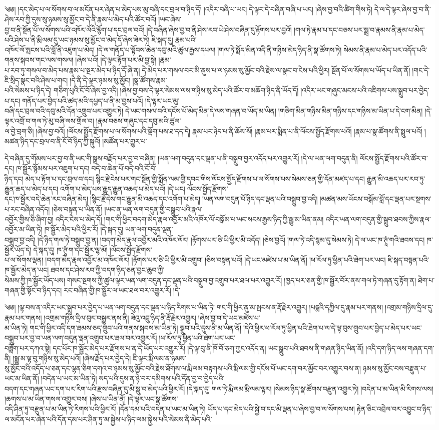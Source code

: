 ༄༅། །དང་མེད་པ་ལ་སོགས་བ་ལ་མངོན་པར་ཞེན་པ་མེད་པས་མུ་བཞི་དང་བྲལ་བ་ཉིད་དོ། །འདིར་བཞི་པ་ཡང། དེ་ལྟར་དེ་བཞིན་བཞི་པ་ཡང། །ཞེས་བྱ་བའི་ཚིག་གིས་ཏེ། དེ་ལ་དེ་ལྟར་ཞེས་བྱ་བ་ནི་ཤེས་རབ་ཀྱི་དུས་སུ་ཉམས་སུ་མྱོང་བ་དེ་ནི་རྣམ་པ་མེད་པའི་ཚོར་བའོ། །ཡང་ཞེས་  
བྱ་བ་ནི་སྔོན་པོ་ལ་སོགས་པའི་འཁོར་ལོའི་རྙོག་པ་དང་བྲལ་བའོ། །དེ་བཞིན་ཞེས་བྱ་བ་ནི་ཤེས་རབ་ཡེ་ཤེས་བཞིན་དུ་རྟོགས་པར་བྱའོ། །གལ་ཏེ་རྣམ་པ་དང་བཅས་པར་སྨྲ་བ་རྣམས་ནི་རྣམ་པ་མེད་པའི་ཤེས་པ་ནི་རྨི་ལམ་དུ་ཡང་ཉམས་སུ་མྱོང་བ་མེད་དོ་ཞེས་ཟེར་ཏེ། ཇི་སྐད་དུ། རྣམ་པའི་  
འཁོར་ལོ་སྤངས་པའི་བློ་ནི་འཇུག་པ་མེད། །དེ་ལ་གནོད་པ་སྟོབས་ཆེན་དབུ་མའི་ཚུལ་རྒྱས་དཔལ། །གལ་ཏེ་སྨོད་མིན་འདི་ནི་གཉིས་མེད་ཉིད་ནི་སྣ་ཚོགས་ཏེ། སེམས་ནི་རྣམ་པ་མེད་པར་འདོད་པའི་གནས་སྐབས་གང་ལས་གསལ། །ཞེས་པའོ། །དེ་ལྟར་རྟོག་པར་མི་བྱ་སྟེ། །རྣམ་  
པ་རབ་ཏུ་གསལ་བ་མེད་པས་རྣམ་པ་སྔར་མེད་པ་ཉིད་དོ་ཞེ་ན། དེ་མེད་པར་གསལ་བར་མི་ནུས་པ་ལ་ཉམས་སུ་མྱོང་བའི་རྗེས་ལ་སྣང་བ་ངེས་པའི་ཕྱིར། སྔོན་པོ་ལ་སོགས་པ་ཡོད་པ་ཡིན་ནོ། །གང་དེ་ཇི་སྲིད་སྣང་བའི་ཤེས་པ་གང། །དེ་ནི་དེ་ལྟར་ཉམས་སུ་མྱོང། །སྣ་ཚོགས་རྣམ་  
པའི་སེམས་པ་ཉིད་དེ། གཅིག་པུའི་ངོ་བོ་ཞེས་བྱ་འདི། །ཞེས་བྱ་བས་དེ་ལྟར་སེམས་ལས་གཉིས་སུ་མེད་པའི་ཚོར་བ་མཆོག་ཉིད་ནི་ཡོད་དོ། །འདིར་ཡང་གཞུང་མངས་པའི་འཇིགས་པས་སྒྲུབ་པར་བྱེད་པ་དང། གནོད་པར་བྱེད་པའི་ཚད་མའི་དཔྱད་པ་ནི་མ་བྱས་པའོ། །དེ་ལྟར་ཡང་མུ་  
བཞི་དང་བྲལ་བའི་དབུ་མའི་དོན་འགྲུབ་པར་འགྱུར་ཏེ། དེ་ཡང་གསལ་བའི་དངོས་པོ་མེད་མིན་དེ་ལས་གཞན་བ་ཡོད་མ་ཡིན། །གཅིག་མིན་གཉིས་མིན་གཉིས་དང་གཉིས་མ་ཡིན་པ་དེ་ངག་མིན། །དེ་ལྟར་འགྲོ་བ་གལ་ཏེ་མུ་བཞི་ལས་གྲོལ་བ། །རྣམ་བཅས་གཞུང་དང་དབུ་མའི་ཚུལ་  
ལ་བྱེ་བྲག་ཅི། །ཞེས་བྱ་བའོ། །ལོངས་སྤྱོད་རྫོགས་པ་ལ་སོགས་པའི་ལྡོག་པས་ཐ་དད་དེ། རྣམ་པར་ཉེད་པ་ནི་ཆོས་སོ། །རྣམ་པར་སྨིན་པ་ནི་ལོངས་སྤྱོད་རྫོགས་པའོ། །རྣམ་པ་སྣ་ཚོགས་ནི་སྤྲུལ་པའོ། །མཚན་ཉིད་དང་བྲལ་བ་ནི་ངོ་བོ་ཉིད་ཀྱི་སྐུའོ། །མཚོན་པར་གྱུར་པ་  
  
དེ་བཞིན་དུ་གོམས་པར་བྱ་བ་ནི་ཡང་གི་སྒྲས་བརྗོད་པར་བྱ་བ་བཞིན། །ཡན་ལག་བདུན་དང་ལྡན་པ་ནི་བསྒྲུབ་བྱར་འདོད་པར་འགྱུར་རོ། །དེ་ལ་ཡན་ལག་བདུན་ནི། ལོངས་སྤྱོད་རྫོགས་པའི་ཚོར་བ་དང། ཁ་སྦྱོར་སྙོམས་པར་འཇུག་པ་དང། བདེ་བ་ཆེན་པོ་བདེ་བའི་ངོ་བོ་  
ཉིད་དང། མེད་པ་རྟོག་པ་དང་བྲལ་བ་དང། སྙིང་རྗེ་ངེས་པར་གང་སྔོན་གྱི་སྨོན་ལམ་གྱི་དབང་གིས་ལོངས་སྤྱོད་རྫོགས་པ་ལ་སོགས་པས་སེམས་ཅན་གྱི་དོན་མཛད་པ་དང། རྒྱུན་མི་འཆད་པར་རབ་ཏུ་རྒྱུན་ཆད་པ་མེད་པ་དང། འགོག་པ་མེད་པས་རྒྱུད་རྒྱུན་འཆད་པ་མེད་པའོ། །དེ་ཡང། ལོངས་སྤྱོད་རྫོགས་  
དང་ཁ་སྦྱོར་བདེ་ཆེན་རང་བཞིན་མེད། །སྙིང་རྗེ་དེས་གང་རྒྱུན་མི་འཆད་དང་འགོག་པ་མེད། །ཡན་ལག་བདུན་པོ་ཉིད་དང་ལྡན་པའི་བསྒྲུབ་བྱ་འདི། །མཚན་མས་ཡོངས་བསྒོམ་བློ་དང་ལྡན་པར་སྔགས་པ་རང་བཞིན་འདོད། །ཅེས་བསྟན་པ་ཡིན་ནོ། །ཡང་ན་ཡན་ལག་བདུན་གྱི་བསྒྲུབ་པའི་རྣལ་  
འབྱོར་གྱིས་ཅི་ཞིག་བྱ། འདིར་ངེས་པ་མེད་དོ། །གང་གི་ཕྱིར་བདག་མེད་རྣལ་འབྱོར་མའི་འཁོར་ལོ་བསྒོམ་པ་ཡང་སངས་རྒྱས་ཉིད་ཀྱི་རྒྱུ་མ་ཡིན་ནམ། འདིར་ཡན་ལག་བདུན་གྱི་སྒྲུབ་ཐབས་ཀྱིས་རྣལ་འབྱོར་མ་ཡིན་ཏེ། ཁ་སྦྱོར་མེད་པའི་ཕྱིར་རོ། །དེ་སྐད་དུ། ཡན་ལག་བདུན་ལྡན་  
བསྒྲུབ་བྱ་འདི། །དེ་ཉིད་གལ་ཏེ་བསྒྲུབ་བྱ་ན། །བདག་མེད་རྣལ་འབྱོར་མའི་འཁོར་ལོར། །རྟོགས་པར་ཅི་ཡི་ཕྱིར་མི་འདོད། །ཅེས་བྱའོ། །གལ་ཏེ་འདི་སྙམ་དུ་སེམས་ཏེ། དེ་ལ་ཡང་ཁ་ཊཱཾ་གའི་ཐབས་དང། ཁ་སྦྱོར་ཡོད་དེ། དེ་སྐད་དུ། ཁ་ཊཱཾ་ག་དང་སྦྱོར་ལྷ་མོ། །ལོངས་སྤྱོད་རྫོགས་  
པ་ལ་སོགས་ལྡན། །བདག་མེད་རྣལ་འབྱོར་མ་འཁོར་ལོར། །རྟོགས་པར་ཅི་ཡི་ཕྱིར་མི་འགྲུབ། །ཅིས་བསྟན་པའོ། །དེ་ཡང་མཛེས་པ་མ་ཡིན་ནོ། །ཕ་རོལ་ཏུ་ཕྱིན་པའི་ཐེག་པར་ཡང། ཇི་སྐད་བསྟན་པའི་ཁ་སྦྱོར་མེད་ན་ཡང། ཐབས་དང་ཤེས་རབ་ཀྱི་བདག་ཉིད་ཅན་བྱང་ཆུབ་ཀྱི་  
སེམས་ཀྱི་ཁ་སྦྱོར་ཡོད་པས། གསང་སྔགས་ཀྱི་ཚུལ་ལྟར་ཡན་ལག་བདུན་དང་ལྡན་པའི་བསྒྲུབ་བྱ་འགྲུབ་པར་ཐལ་པར་འགྱུར་རོ། །ཁྱད་པར་ཅན་གྱི་ཁ་སྦྱོར་བོར་ནས་གལ་ཏེ་གཞན་དུ་རྟོག་ན། ཐེག་པ་གཞན་གྱི་སྟོང་བ་ཉིད་དང། རང་བཞིན་གྱི་ཁ་སྦྱོར་ལ་ཡང་ཐལ་བར་འགྱུར་རོ། །དེ་  
  
༄༅། །ལྟ་བས་ན་འདིར་ཡང་སྒྲུབ་པར་བྱེད་པ་ཡན་ལག་བདུན་དང་ལྡན་པ་ཉིད་རིགས་པ་ཡིན་ཏེ། གང་གི་ཕྱིར་ནུ་མ་སྤངས་ན་རྡོ་རྗེར་འགྱུར། །པདྨའི་དཀྱིལ་དུ་རྣམ་པར་གནས། །འགྲམ་གཉིས་དྲིལ་དུ་རྣམ་པར་གནས། །འགྲམ་གཉིས་དྲིལ་བུར་བསྒྱུར་ནས་ནི། ཟེའུ་འབྲུ་ཉིད་ནི་རྡོ་རྗེར་འགྱུར། །ཞེས་བྱ་བ་དེ་ཡང་མཛེས་པ་  
མ་ཡིན་ཏེ། གང་གི་ཕྱིར་འདི་དག་ཐམས་ཅད་གྲུབ་པའི་གནས་སྐབས་མ་ཡིན་ཏེ། སྒྲུབ་པའི་དུས་ནི་མ་ཡིན་ནོ། །དེའི་ཕྱིར་ཕ་རོལ་ཏུ་ཕྱིན་པའི་ཐེག་པ་ལ་དེ་ལྟ་བུས་གྲུབ་པར་བྱེད་པ་མེད་པར་ཡང་བསྒྲུབ་པར་བྱ་བ་ཡན་ལག་བདུན་ལྡན་འགྲུབ་པར་ཐལ་བར་འགྱུར་རོ། །ཕ་རོལ་ཏུ་ཕྱིན་པའི་ཐེག་པར་ཡང་  
བཟློག་པར་དཀའ་སྟེ། དང་པོར་ཁ་སྦྱོར་མེད་པར་རྫོགས་པ་ན་དེ་ཡོད་པར་འགྱུར་རོ། །དེ་ལྟ་བུ་ནི་ཁོ་བོ་ཅག་ཀྱང་འདོད་ན། ཡང་སྒྲུབ་པའི་ཐབས་ནི་གཞན་ཉིད་ཡིན་ནོ། །འདི་དག་ཉིད་ལས་གཞན་དག་ནི། །སྒྱུ་མ་ལྟ་བུ་གཉིས་སུ་མེད་པའོ། །ཞེས་རྗོད་པར་བྱེད་དེ། ཇི་ལྟར་རྨི་ལམ་ན་ཉམས་  
སུ་མྱོང་བའི་འདོད་པ་ཅན་དང་ལྷན་ཅིག་དགའ་བ་ཉམས་སུ་མྱོང་བའི་རྗེས་ཐོགས་ལ་རྨི་ལམ་བརྟགས་པའི་རྨི་ལམ་གྱི་དངོས་པོ་ཡང་དག་བར་མྱོང་བར་འགྱུར་བས་ན། ཉམས་སུ་མྱོང་བས་བརྫུན་པ་ཡང་མ་ཡིན་ནོ། །བདེན་པ་ཡང་མ་ཡིན་ཏེ། སད་པའི་དུས་ན་ཉེ་བར་དམིགས་པའི་དོན་བྱ་བ་བྱེད་པའི་  
བདག་དང་གཞན་ཡང་དག་པར་རིག་པའི་རྫས་བཞིན་དུ་མི་སླུ་བ་མེད་པའི་ཕྱིར་རོ། །དེ་སྐད་དུ། གལ་ཏེ་རྨི་ལམ་རྨི་ལམ་ལྟར། །སེམས་ཉིད་སྣ་ཚོགས་བརྫུན་འགྱུར་ཏེ། །བདེན་པ་མ་ཡིན་མི་རིགས་ལས། །ཆགས་པ་མ་ཡིན་གསལ་འགྱུར་བས། །ཞེས་པ་ཡིན་ནོ། །དེ་ལྟར་ཡང་སྣ་ཚོགས་  
འདི་ཤིན་ཏུ་བརྫུན་པ་མ་ཡིན་ཏེ་རིགས་པའི་ཕྱིར་རོ། །དོན་དམ་པའི་བདེན་པ་ཡང་མ་ཡིན་ཏེ། ཡོད་པ་དང་མེད་པའི་སྐྱེ་བ་དང་མི་ལྡན་པ་ཞེས་བྱ་བ་ལ་སོགས་པས། རྟེན་ཅིང་འབྲེལ་བར་འབྱུང་བ་ཉིད་ལ་མངོན་པར་ཞེན་པའི་དོན་དམ་པར་ཤིན་ཏུ་མ་སྐྱེས་པ་ཉིད་ལམ་སྐྱེས་པའི་སེམས་ནི་མེད་པའི་  